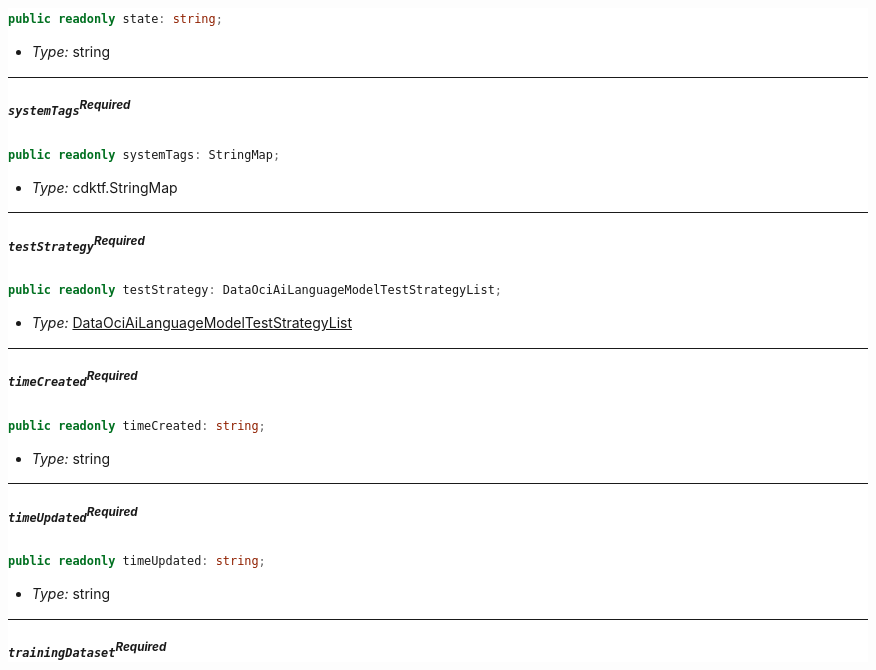 ```typescript
public readonly state: string;
```

- *Type:* string

---

##### `systemTags`<sup>Required</sup> <a name="systemTags" id="rhizo-co-terraform-provider-oci.dataOciAiLanguageModel.DataOciAiLanguageModel.property.systemTags"></a>

```typescript
public readonly systemTags: StringMap;
```

- *Type:* cdktf.StringMap

---

##### `testStrategy`<sup>Required</sup> <a name="testStrategy" id="rhizo-co-terraform-provider-oci.dataOciAiLanguageModel.DataOciAiLanguageModel.property.testStrategy"></a>

```typescript
public readonly testStrategy: DataOciAiLanguageModelTestStrategyList;
```

- *Type:* <a href="#rhizo-co-terraform-provider-oci.dataOciAiLanguageModel.DataOciAiLanguageModelTestStrategyList">DataOciAiLanguageModelTestStrategyList</a>

---

##### `timeCreated`<sup>Required</sup> <a name="timeCreated" id="rhizo-co-terraform-provider-oci.dataOciAiLanguageModel.DataOciAiLanguageModel.property.timeCreated"></a>

```typescript
public readonly timeCreated: string;
```

- *Type:* string

---

##### `timeUpdated`<sup>Required</sup> <a name="timeUpdated" id="rhizo-co-terraform-provider-oci.dataOciAiLanguageModel.DataOciAiLanguageModel.property.timeUpdated"></a>

```typescript
public readonly timeUpdated: string;
```

- *Type:* string

---

##### `trainingDataset`<sup>Required</sup> <a name="trainingDataset" id="rhizo-co-terraform-provider-oci.dataOciAiLanguageModel.DataOciAiLanguageModel.property.trainingDataset"></a>
